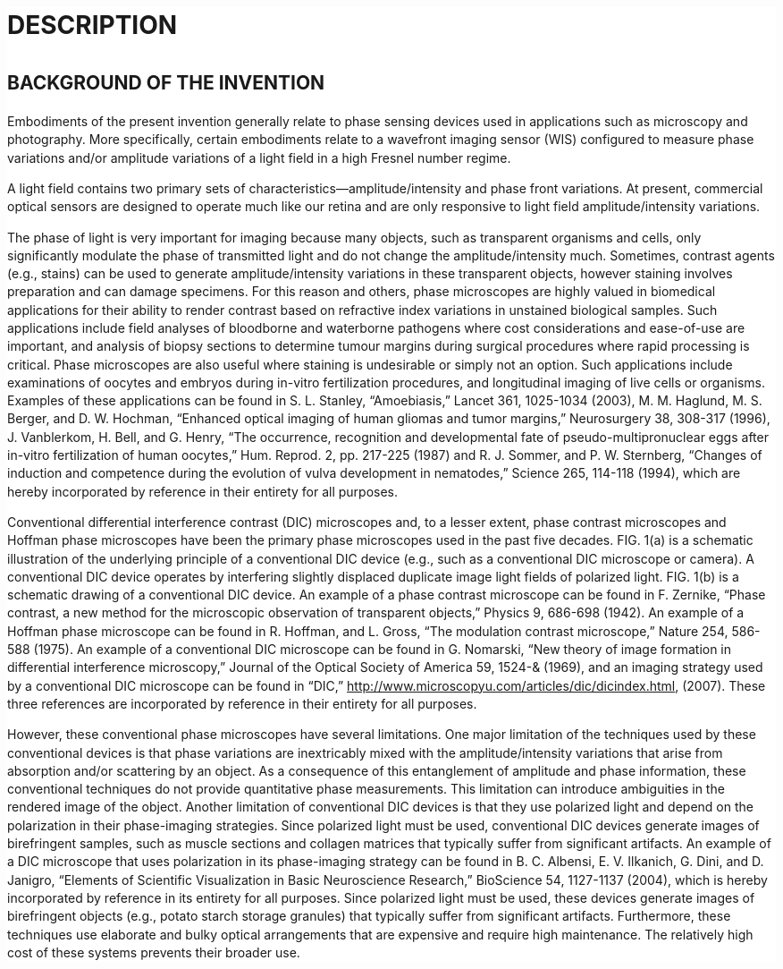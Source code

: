 # DESCRIPTION

## BACKGROUND OF THE INVENTION

Embodiments of the present invention generally relate to phase sensing devices used in applications such as microscopy and photography. More specifically, certain embodiments relate to a wavefront imaging sensor (WIS) configured to measure phase variations and/or amplitude variations of a light field in a high Fresnel number regime.

A light field contains two primary sets of characteristics—amplitude/intensity and phase front variations. At present, commercial optical sensors are designed to operate much like our retina and are only responsive to light field amplitude/intensity variations.

The phase of light is very important for imaging because many objects, such as transparent organisms and cells, only significantly modulate the phase of transmitted light and do not change the amplitude/intensity much. Sometimes, contrast agents (e.g., stains) can be used to generate amplitude/intensity variations in these transparent objects, however staining involves preparation and can damage specimens. For this reason and others, phase microscopes are highly valued in biomedical applications for their ability to render contrast based on refractive index variations in unstained biological samples. Such applications include field analyses of bloodborne and waterborne pathogens where cost considerations and ease-of-use are important, and analysis of biopsy sections to determine tumour margins during surgical procedures where rapid processing is critical. Phase microscopes are also useful where staining is undesirable or simply not an option. Such applications include examinations of oocytes and embryos during in-vitro fertilization procedures, and longitudinal imaging of live cells or organisms. Examples of these applications can be found in S. L. Stanley, “Amoebiasis,” Lancet 361, 1025-1034 (2003), M. M. Haglund, M. S. Berger, and D. W. Hochman, “Enhanced optical imaging of human gliomas and tumor margins,” Neurosurgery 38, 308-317 (1996), J. Vanblerkom, H. Bell, and G. Henry, “The occurrence, recognition and developmental fate of pseudo-multipronuclear eggs after in-vitro fertilization of human oocytes,” Hum. Reprod. 2, pp. 217-225 (1987) and R. J. Sommer, and P. W. Sternberg, “Changes of induction and competence during the evolution of vulva development in nematodes,” Science 265, 114-118 (1994), which are hereby incorporated by reference in their entirety for all purposes.

Conventional differential interference contrast (DIC) microscopes and, to a lesser extent, phase contrast microscopes and Hoffman phase microscopes have been the primary phase microscopes used in the past five decades. FIG. 1(a) is a schematic illustration of the underlying principle of a conventional DIC device (e.g., such as a conventional DIC microscope or camera). A conventional DIC device operates by interfering slightly displaced duplicate image light fields of polarized light. FIG. 1(b) is a schematic drawing of a conventional DIC device. An example of a phase contrast microscope can be found in F. Zernike, “Phase contrast, a new method for the microscopic observation of transparent objects,” Physics 9, 686-698 (1942). An example of a Hoffman phase microscope can be found in R. Hoffman, and L. Gross, “The modulation contrast microscope,” Nature 254, 586-588 (1975). An example of a conventional DIC microscope can be found in G. Nomarski, “New theory of image formation in differential interference microscopy,” Journal of the Optical Society of America 59, 1524-& (1969), and an imaging strategy used by a conventional DIC microscope can be found in “DIC,” http://www.microscopyu.com/articles/dic/dicindex.html, (2007). These three references are incorporated by reference in their entirety for all purposes.

However, these conventional phase microscopes have several limitations. One major limitation of the techniques used by these conventional devices is that phase variations are inextricably mixed with the amplitude/intensity variations that arise from absorption and/or scattering by an object. As a consequence of this entanglement of amplitude and phase information, these conventional techniques do not provide quantitative phase measurements. This limitation can introduce ambiguities in the rendered image of the object. Another limitation of conventional DIC devices is that they use polarized light and depend on the polarization in their phase-imaging strategies. Since polarized light must be used, conventional DIC devices generate images of birefringent samples, such as muscle sections and collagen matrices that typically suffer from significant artifacts. An example of a DIC microscope that uses polarization in its phase-imaging strategy can be found in B. C. Albensi, E. V. Ilkanich, G. Dini, and D. Janigro, “Elements of Scientific Visualization in Basic Neuroscience Research,” BioScience 54, 1127-1137 (2004), which is hereby incorporated by reference in its entirety for all purposes. Since polarized light must be used, these devices generate images of birefringent objects (e.g., potato starch storage granules) that typically suffer from significant artifacts. Furthermore, these techniques use elaborate and bulky optical arrangements that are expensive and require high maintenance. The relatively high cost of these systems prevents their broader use.